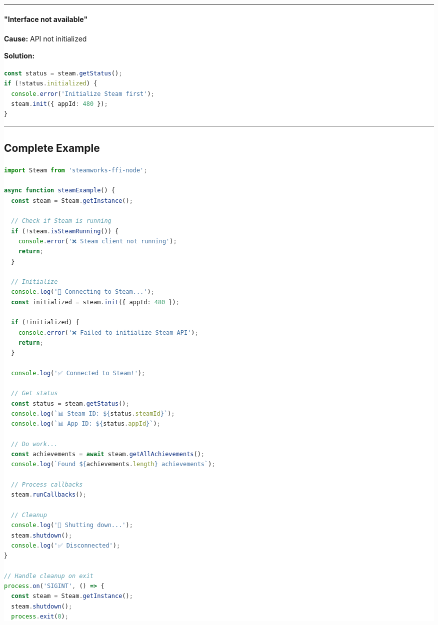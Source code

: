 
---

#### "Interface not available"

**Cause:** API not initialized

**Solution:**
```typescript
const status = steam.getStatus();
if (!status.initialized) {
  console.error('Initialize Steam first');
  steam.init({ appId: 480 });
}
```

---

## Complete Example

```typescript
import Steam from 'steamworks-ffi-node';

async function steamExample() {
  const steam = Steam.getInstance();
  
  // Check if Steam is running
  if (!steam.isSteamRunning()) {
    console.error('❌ Steam client not running');
    return;
  }
  
  // Initialize
  console.log('🔌 Connecting to Steam...');
  const initialized = steam.init({ appId: 480 });
  
  if (!initialized) {
    console.error('❌ Failed to initialize Steam API');
    return;
  }
  
  console.log('✅ Connected to Steam!');
  
  // Get status
  const status = steam.getStatus();
  console.log(`📊 Steam ID: ${status.steamId}`);
  console.log(`📊 App ID: ${status.appId}`);
  
  // Do work...
  const achievements = await steam.getAllAchievements();
  console.log(`Found ${achievements.length} achievements`);
  
  // Process callbacks
  steam.runCallbacks();
  
  // Cleanup
  console.log('🧹 Shutting down...');
  steam.shutdown();
  console.log('✅ Disconnected');
}

// Handle cleanup on exit
process.on('SIGINT', () => {
  const steam = Steam.getInstance();
  steam.shutdown();
  process.exit(0);
```